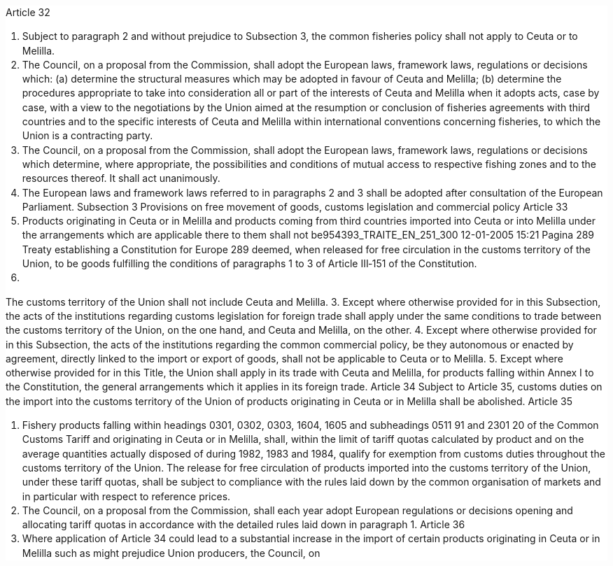 Article 32
1. Subject to paragraph 2 and without prejudice to Subsection 3, the common fisheries policy shall
not apply to Ceuta or to Melilla.
2. The Council, on a proposal from the Commission, shall adopt the European laws, framework
laws, regulations or decisions which:
(a) determine the structural measures which may be adopted in favour of Ceuta and Melilla;
(b) determine the procedures appropriate to take into consideration all or part of the interests of
Ceuta and Melilla when it adopts acts, case by case, with a view to the negotiations by the Union
aimed at the resumption or conclusion of fisheries agreements with third countries and to the
specific interests of Ceuta and Melilla within international conventions concerning fisheries, to
which the Union is a contracting party.
3. The Council, on a proposal from the Commission, shall adopt the European laws, framework
laws, regulations or decisions which determine, where appropriate, the possibilities and conditions of
mutual access to respective fishing zones and to the resources thereof. It shall act unanimously.
4. The European laws and framework laws referred to in paragraphs 2 and 3 shall be adopted after
consultation of the European Parliament.
Subsection 3
Provisions on free movement of goods, customs legislation and commercial policy
Article 33
1. Products originating in Ceuta or in Melilla and products coming from third countries imported
into Ceuta or into Melilla under the arrangements which are applicable there to them shall not be954393_TRAITE_EN_251_300
12-01-2005
15:21
Pagina 289
Treaty establishing a Constitution for Europe
289
deemed, when released for free circulation in the customs territory of the Union, to be goods
fulfilling the conditions of paragraphs 1 to 3 of Article III‑151 of the Constitution.
2.
The customs territory of the Union shall not include Ceuta and Melilla.
3. Except where otherwise provided for in this Subsection, the acts of the institutions regarding
customs legislation for foreign trade shall apply under the same conditions to trade between the
customs territory of the Union, on the one hand, and Ceuta and Melilla, on the other.
4. Except where otherwise provided for in this Subsection, the acts of the institutions regarding the
common commercial policy, be they autonomous or enacted by agreement, directly linked to the
import or export of goods, shall not be applicable to Ceuta or to Melilla.
5. Except where otherwise provided for in this Title, the Union shall apply in its trade with Ceuta
and Melilla, for products falling within Annex I to the Constitution, the general arrangements which
it applies in its foreign trade.
Article 34
Subject to Article 35, customs duties on the import into the customs territory of the Union of
products originating in Ceuta or in Melilla shall be abolished.
Article 35
1. Fishery products falling within headings 0301, 0302, 0303, 1604, 1605 and subheadings
0511 91 and 2301 20 of the Common Customs Tariff and originating in Ceuta or in Melilla, shall,
within the limit of tariff quotas calculated by product and on the average quantities actually disposed
of during 1982, 1983 and 1984, qualify for exemption from customs duties throughout the customs
territory of the Union.
The release for free circulation of products imported into the customs territory of the Union, under
these tariff quotas, shall be subject to compliance with the rules laid down by the common
organisation of markets and in particular with respect to reference prices.
2. The Council, on a proposal from the Commission, shall each year adopt European regulations or
decisions opening and allocating tariff quotas in accordance with the detailed rules laid down in
paragraph 1.
Article 36
1. Where application of Article 34 could lead to a substantial increase in the import of certain
products originating in Ceuta or in Melilla such as might prejudice Union producers, the Council, on
